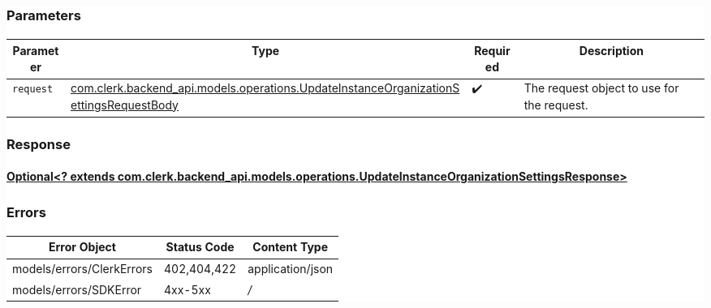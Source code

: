 ### Parameters

| Parameter                                                                                                                                                         | Type                                                                                                                                                              | Required                                                                                                                                                          | Description                                                                                                                                                       |
| ----------------------------------------------------------------------------------------------------------------------------------------------------------------- | ----------------------------------------------------------------------------------------------------------------------------------------------------------------- | ----------------------------------------------------------------------------------------------------------------------------------------------------------------- | ----------------------------------------------------------------------------------------------------------------------------------------------------------------- |
| `request`                                                                                                                                                         | [com.clerk.backend_api.models.operations.UpdateInstanceOrganizationSettingsRequestBody](../../models/operations/UpdateInstanceOrganizationSettingsRequestBody.md) | :heavy_check_mark:                                                                                                                                                | The request object to use for the request.                                                                                                                        |


### Response

**[Optional<? extends com.clerk.backend_api.models.operations.UpdateInstanceOrganizationSettingsResponse>](../../models/operations/UpdateInstanceOrganizationSettingsResponse.md)**
### Errors

| Error Object              | Status Code               | Content Type              |
| ------------------------- | ------------------------- | ------------------------- |
| models/errors/ClerkErrors | 402,404,422               | application/json          |
| models/errors/SDKError    | 4xx-5xx                   | */*                       |
